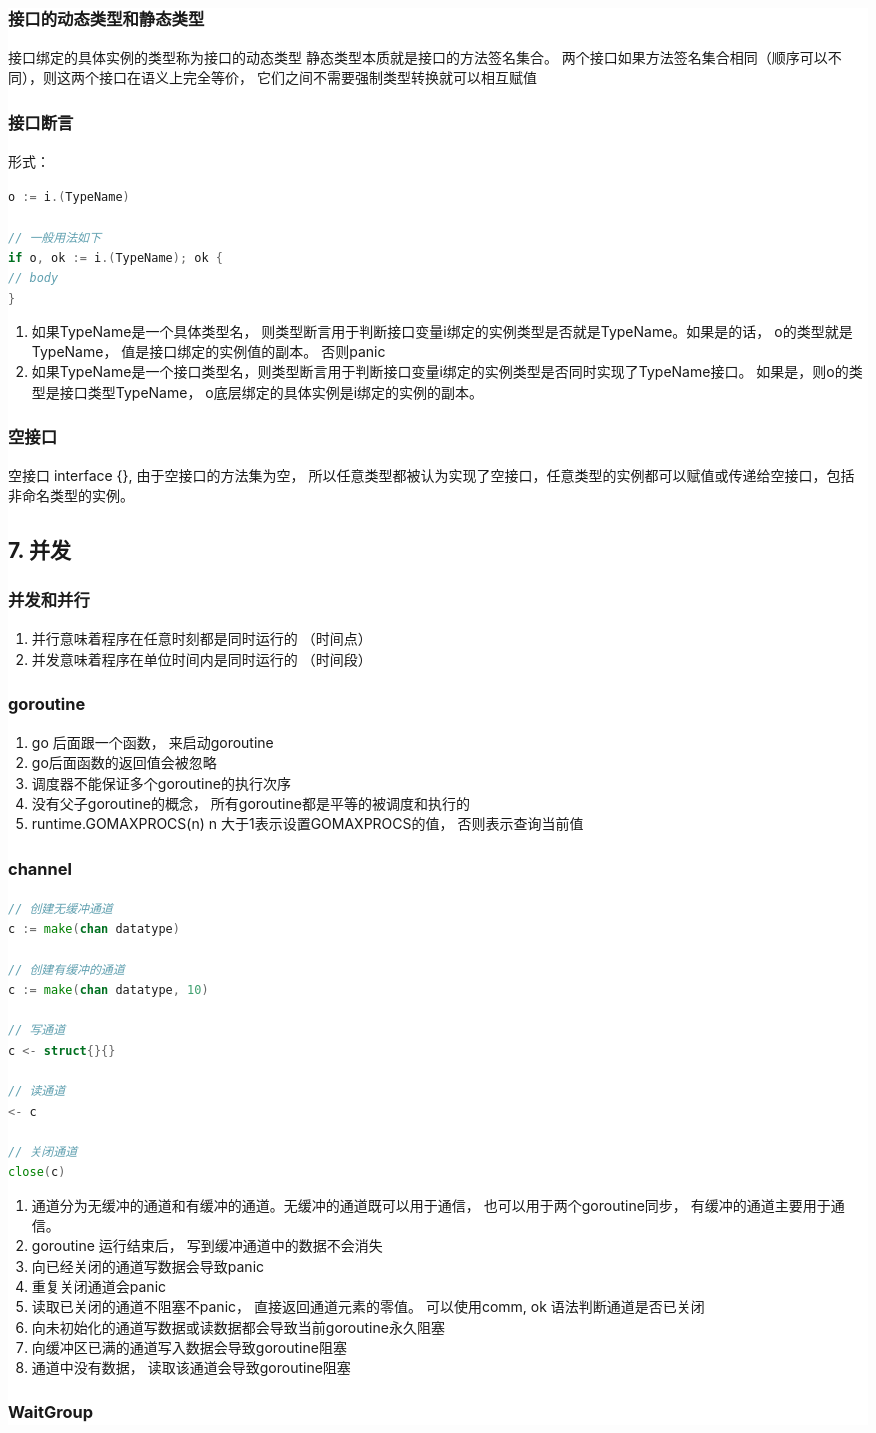 ### 接口的动态类型和静态类型
接口绑定的具体实例的类型称为接口的动态类型
静态类型本质就是接口的方法签名集合。 两个接口如果方法签名集合相同（顺序可以不同），则这两个接口在语义上完全等价， 它们之间不需要强制类型转换就可以相互赋值

### 接口断言
形式：
```go
o := i.(TypeName)

// 一般用法如下
if o, ok := i.(TypeName); ok {
// body
}
```
1. 如果TypeName是一个具体类型名， 则类型断言用于判断接口变量i绑定的实例类型是否就是TypeName。如果是的话， o的类型就是TypeName， 值是接口绑定的实例值的副本。 否则panic
2. 如果TypeName是一个接口类型名，则类型断言用于判断接口变量i绑定的实例类型是否同时实现了TypeName接口。  如果是，则o的类型是接口类型TypeName， o底层绑定的具体实例是i绑定的实例的副本。

### 空接口
空接口 interface {},  由于空接口的方法集为空， 所以任意类型都被认为实现了空接口，任意类型的实例都可以赋值或传递给空接口，包括非命名类型的实例。

## 7. 并发
### 并发和并行
1. 并行意味着程序在任意时刻都是同时运行的  （时间点）
2. 并发意味着程序在单位时间内是同时运行的  （时间段）

### goroutine
1. go 后面跟一个函数， 来启动goroutine
2. go后面函数的返回值会被忽略
3. 调度器不能保证多个goroutine的执行次序
4. 没有父子goroutine的概念， 所有goroutine都是平等的被调度和执行的
5. runtime.GOMAXPROCS(n)  n 大于1表示设置GOMAXPROCS的值， 否则表示查询当前值

### channel
```go
// 创建无缓冲通道
c := make(chan datatype)

// 创建有缓冲的通道
c := make(chan datatype, 10)

// 写通道
c <- struct{}{}

// 读通道
<- c

// 关闭通道
close(c)
```
1. 通道分为无缓冲的通道和有缓冲的通道。无缓冲的通道既可以用于通信， 也可以用于两个goroutine同步， 有缓冲的通道主要用于通信。
2. goroutine 运行结束后， 写到缓冲通道中的数据不会消失
3. 向已经关闭的通道写数据会导致panic
4. 重复关闭通道会panic
5. 读取已关闭的通道不阻塞不panic， 直接返回通道元素的零值。 可以使用comm, ok 语法判断通道是否已关闭
6. 向未初始化的通道写数据或读数据都会导致当前goroutine永久阻塞
7. 向缓冲区已满的通道写入数据会导致goroutine阻塞
8. 通道中没有数据， 读取该通道会导致goroutine阻塞
### WaitGroup
```go
```